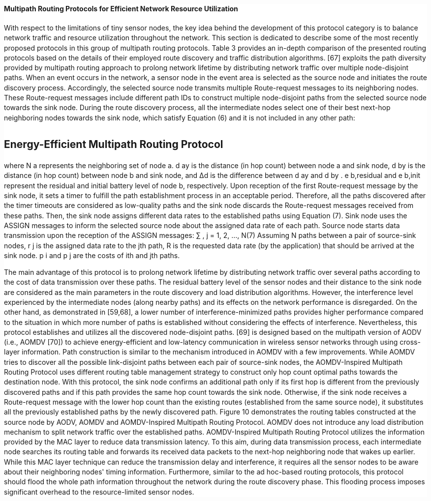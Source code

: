 
#### Multipath Routing Protocols for Efficient Network Resource Utilization

With respect to the limitations of tiny sensor nodes, the key idea behind the development of this protocol category is to balance network traffic and resource utilization throughout the network. This section is dedicated to describe some of the most recently proposed protocols in this group of multipath routing protocols. Table 3 provides an in-depth comparison of the presented routing protocols based on the details of their employed route discovery and traffic distribution algorithms.  [67] exploits the path diversity provided by multipath routing approach to prolong network lifetime by distributing network traffic over multiple node-disjoint paths. When an event occurs in the network, a sensor node in the event area is selected as the source node and initiates the route discovery process. Accordingly, the selected source node transmits multiple Route-request messages to its neighboring nodes. These Route-request messages include different path IDs to construct multiple node-disjoint paths from the selected source node towards the sink node. During the route discovery process, all the intermediate nodes select one of their best next-hop neighboring nodes towards the sink node, which satisfy Equation (6) and it is not included in any other path: 


## Energy-Efficient Multipath Routing Protocol

where N a represents the neighboring set of node a. d ay is the distance (in hop count) between node a and sink node, d by is the distance (in hop count) between node b and sink node, and ∆d is the difference between d ay and d by . e b,residual and e b,init represent the residual and initial battery level of node b, respectively. Upon reception of the first Route-request message by the sink node, it sets a timer to fulfill the path establishment process in an acceptable period. Therefore, all the paths discovered after the timer timeouts are considered as low-quality paths and the sink node discards the Route-request messages received from these paths. Then, the sink node assigns different data rates to the established paths using Equation (7). Sink node uses the ASSIGN messages to inform the selected source node about the assigned data rate of each path. Source node starts data transmission upon the reception of the ASSIGN messages:
∑ , j = 1, 2, …, N(7)
Assuming N paths between a pair of source-sink nodes, r j is the assigned data rate to the jth path, R is the requested data rate (by the application) that should be arrived at the sink node. p i and p j are the costs of ith and jth paths.

The main advantage of this protocol is to prolong network lifetime by distributing network traffic over several paths according to the cost of data transmission over these paths. The residual battery level of the sensor nodes and their distance to the sink node are considered as the main parameters in the route discovery and load distribution algorithms. However, the interference level experienced by the intermediate nodes (along nearby paths) and its effects on the network performance is disregarded. On the other hand, as demonstrated in [59,68], a lower number of interference-minimized paths provides higher performance compared to the situation in which more number of paths is established without considering the effects of interference. Nevertheless, this protocol establishes and utilizes all the discovered node-disjoint paths. [69] is designed based on the multipath version of AODV (i.e., AOMDV [70]) to achieve energy-efficient and low-latency communication in wireless sensor networks through using cross-layer information. Path construction is similar to the mechanism introduced in AOMDV with a few improvements. While AOMDV tries to discover all the possible link-disjoint paths between each pair of source-sink nodes, the AOMDV-Inspired Multipath Routing Protocol uses different routing table management strategy to construct only hop count optimal paths towards the destination node. With this protocol, the sink node confirms an additional path only if its first hop is different from the previously discovered paths and if this path provides the same hop count towards the sink node. Otherwise, if the sink node receives a Route-request message with the lower hop count than the existing routes (established from the same source node), it substitutes all the previously established paths by the newly discovered path. Figure 10 demonstrates the routing tables constructed at the source node by AODV, AOMDV and AOMDV-Inspired Multipath Routing Protocol. AOMDV does not introduce any load distribution mechanism to split network traffic over the established paths. AOMDV-Inspired Multipath Routing Protocol utilizes the information provided by the MAC layer to reduce data transmission latency. To this aim, during data transmission process, each intermediate node searches its routing table and forwards its received data packets to the next-hop neighboring node that wakes up earlier. While this MAC layer technique can reduce the transmission delay and interference, it requires all the sensor nodes to be aware about their neighboring nodes' timing information. Furthermore, similar to the ad hoc-based routing protocols, this protocol should flood the whole path information throughout the network during the route discovery phase. This flooding process imposes significant overhead to the resource-limited sensor nodes.